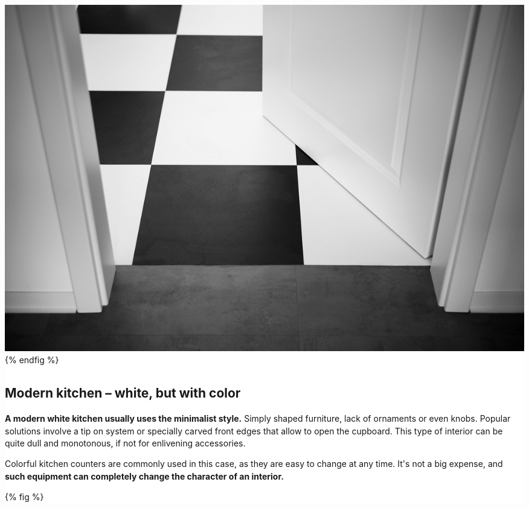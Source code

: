 ![Black and white kitchen flooring](/uploads/bialo-czarna-kuchnia-nietypowa-podloga.jpg "Black and white kitchen flooring")
{% endfig %}

## Modern kitchen – white, but with color

**A modern white kitchen usually uses the minimalist style.** Simply shaped furniture, lack of ornaments or even knobs. Popular solutions involve a tip on system or specially carved front edges that allow to open the cupboard. This type of interior can be quite dull and monotonous, if not for enlivening accessories.

Colorful kitchen counters are commonly used in this case, as they are easy to change at any time. It's not a big expense, and **such equipment can completely change the character of an interior.**

{% fig %}